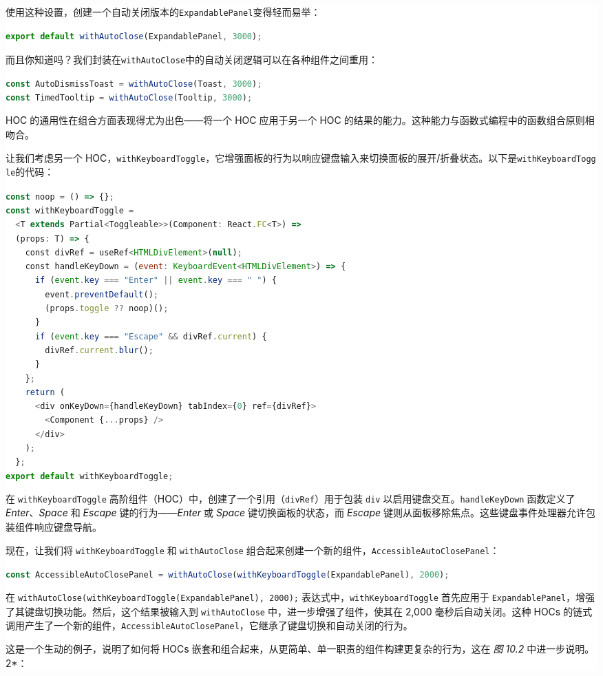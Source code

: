 使用这种设置，创建一个自动关闭版本的`ExpandablePanel`变得轻而易举：

```js
export default withAutoClose(ExpandablePanel, 3000);
```

而且你知道吗？我们封装在`withAutoClose`中的自动关闭逻辑可以在各种组件之间重用：

```js
const AutoDismissToast = withAutoClose(Toast, 3000);
const TimedTooltip = withAutoClose(Tooltip, 3000);
```

HOC 的通用性在组合方面表现得尤为出色——将一个 HOC 应用于另一个 HOC 的结果的能力。这种能力与函数式编程中的函数组合原则相吻合。

让我们考虑另一个 HOC，`withKeyboardToggle`，它增强面板的行为以响应键盘输入来切换面板的展开/折叠状态。以下是`withKeyboardToggle`的代码：

```js
const noop = () => {};
const withKeyboardToggle =
  <T extends Partial<Toggleable>>(Component: React.FC<T>) =>
  (props: T) => {
    const divRef = useRef<HTMLDivElement>(null);
    const handleKeyDown = (event: KeyboardEvent<HTMLDivElement>) => {
      if (event.key === "Enter" || event.key === " ") {
        event.preventDefault();
        (props.toggle ?? noop)();
      }
      if (event.key === "Escape" && divRef.current) {
        divRef.current.blur();
      }
    };
    return (
      <div onKeyDown={handleKeyDown} tabIndex={0} ref={divRef}>
        <Component {...props} />
      </div>
    );
  };
export default withKeyboardToggle;
```

在 `withKeyboardToggle` 高阶组件（HOC）中，创建了一个引用（`divRef`）用于包装 `div` 以启用键盘交互。`handleKeyDown` 函数定义了 *Enter*、*Space* 和 *Escape* 键的行为——*Enter* 或 *Space* 键切换面板的状态，而 *Escape* 键则从面板移除焦点。这些键盘事件处理器允许包装组件响应键盘导航。

现在，让我们将 `withKeyboardToggle` 和 `withAutoClose` 组合起来创建一个新的组件，`AccessibleAutoClosePanel`：

```js
const AccessibleAutoClosePanel = withAutoClose(withKeyboardToggle(ExpandablePanel), 2000);
```

在 `withAutoClose(withKeyboardToggle(ExpandablePanel), 2000);` 表达式中，`withKeyboardToggle` 首先应用于 `ExpandablePanel`，增强了其键盘切换功能。然后，这个结果被输入到 `withAutoClose` 中，进一步增强了组件，使其在 2,000 毫秒后自动关闭。这种 HOCs 的链式调用产生了一个新的组件，`AccessibleAutoClosePanel`，它继承了键盘切换和自动关闭的行为。

这是一个生动的例子，说明了如何将 HOCs 嵌套和组合起来，从更简单、单一职责的组件构建更复杂的行为，这在 *图 10.2* 中进一步说明。2*：
